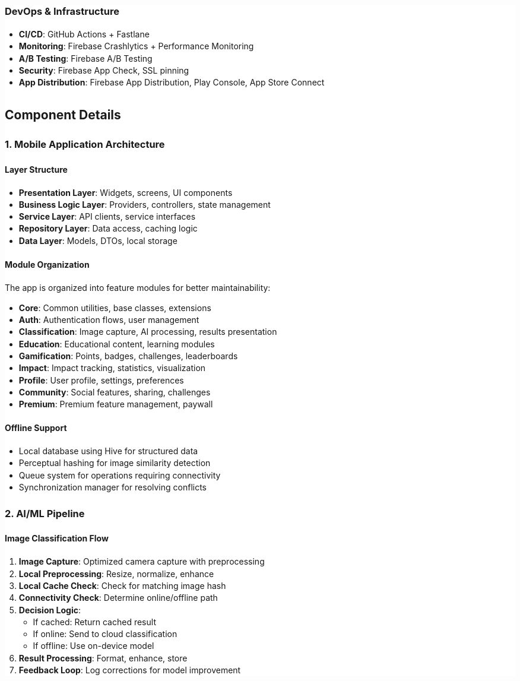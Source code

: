 ### DevOps & Infrastructure
- **CI/CD**: GitHub Actions + Fastlane
- **Monitoring**: Firebase Crashlytics + Performance Monitoring
- **A/B Testing**: Firebase A/B Testing
- **Security**: Firebase App Check, SSL pinning
- **App Distribution**: Firebase App Distribution, Play Console, App Store Connect

## Component Details

### 1. Mobile Application Architecture

#### Layer Structure
- **Presentation Layer**: Widgets, screens, UI components
- **Business Logic Layer**: Providers, controllers, state management
- **Service Layer**: API clients, service interfaces
- **Repository Layer**: Data access, caching logic
- **Data Layer**: Models, DTOs, local storage

#### Module Organization
The app is organized into feature modules for better maintainability:

- **Core**: Common utilities, base classes, extensions
- **Auth**: Authentication flows, user management
- **Classification**: Image capture, AI processing, results presentation
- **Education**: Educational content, learning modules
- **Gamification**: Points, badges, challenges, leaderboards
- **Impact**: Impact tracking, statistics, visualization
- **Profile**: User profile, settings, preferences
- **Community**: Social features, sharing, challenges
- **Premium**: Premium feature management, paywall

#### Offline Support
- Local database using Hive for structured data
- Perceptual hashing for image similarity detection
- Queue system for operations requiring connectivity
- Synchronization manager for resolving conflicts

### 2. AI/ML Pipeline

#### Image Classification Flow
1. **Image Capture**: Optimized camera capture with preprocessing
2. **Local Preprocessing**: Resize, normalize, enhance
3. **Local Cache Check**: Check for matching image hash
4. **Connectivity Check**: Determine online/offline path
5. **Decision Logic**:
   - If cached: Return cached result
   - If online: Send to cloud classification
   - If offline: Use on-device model
6. **Result Processing**: Format, enhance, store
7. **Feedback Loop**: Log corrections for model improvement
